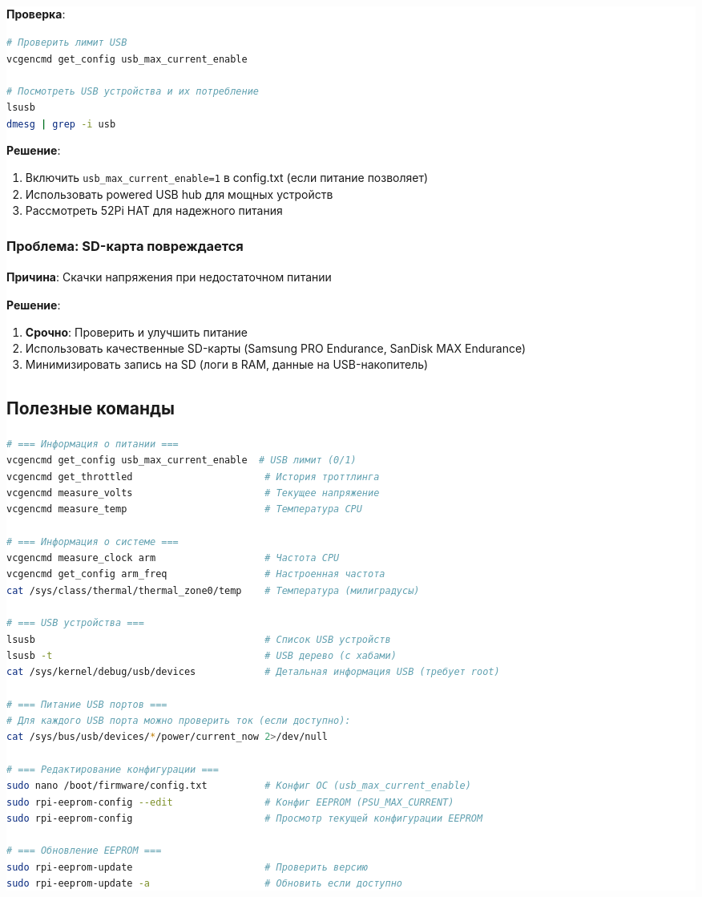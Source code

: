 **Проверка**:
```bash
# Проверить лимит USB
vcgencmd get_config usb_max_current_enable

# Посмотреть USB устройства и их потребление
lsusb
dmesg | grep -i usb
```

**Решение**: 
1. Включить `usb_max_current_enable=1` в config.txt (если питание позволяет)
2. Использовать powered USB hub для мощных устройств
3. Рассмотреть 52Pi HAT для надежного питания

### Проблема: SD-карта повреждается

**Причина**: Скачки напряжения при недостаточном питании

**Решение**:
1. **Срочно**: Проверить и улучшить питание
2. Использовать качественные SD-карты (Samsung PRO Endurance, SanDisk MAX Endurance)
3. Минимизировать запись на SD (логи в RAM, данные на USB-накопитель)

## Полезные команды

```bash
# === Информация о питании ===
vcgencmd get_config usb_max_current_enable  # USB лимит (0/1)
vcgencmd get_throttled                       # История троттлинга
vcgencmd measure_volts                       # Текущее напряжение
vcgencmd measure_temp                        # Температура CPU

# === Информация о системе ===
vcgencmd measure_clock arm                   # Частота CPU
vcgencmd get_config arm_freq                 # Настроенная частота
cat /sys/class/thermal/thermal_zone0/temp    # Температура (милиградусы)

# === USB устройства ===
lsusb                                        # Список USB устройств
lsusb -t                                     # USB дерево (с хабами)
cat /sys/kernel/debug/usb/devices            # Детальная информация USB (требует root)

# === Питание USB портов ===
# Для каждого USB порта можно проверить ток (если доступно):
cat /sys/bus/usb/devices/*/power/current_now 2>/dev/null

# === Редактирование конфигурации ===
sudo nano /boot/firmware/config.txt          # Конфиг ОС (usb_max_current_enable)
sudo rpi-eeprom-config --edit                # Конфиг EEPROM (PSU_MAX_CURRENT)
sudo rpi-eeprom-config                       # Просмотр текущей конфигурации EEPROM

# === Обновление EEPROM ===
sudo rpi-eeprom-update                       # Проверить версию
sudo rpi-eeprom-update -a                    # Обновить если доступно
```
